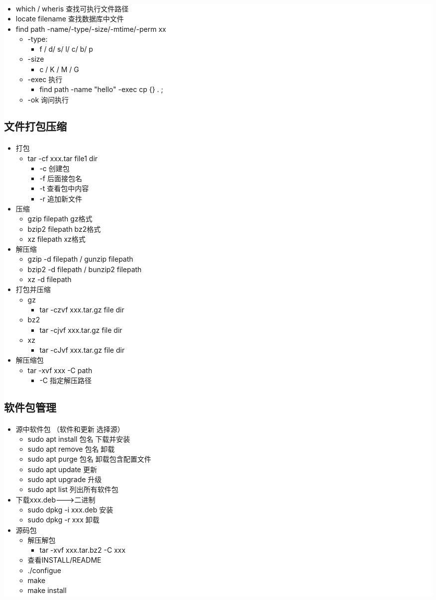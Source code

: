 - which / wheris 查找可执行文件路径
- locate filename 查找数据库中文件
- find path -name/-type/-size/-mtime/-perm xx
  - -type:
    - f / d/ s/ l/ c/ b/ p
  - -size
    - c / K / M / G
  - -exec 执行 
    - find path -name "hello" -exec cp {} . \;
  - -ok 询问执行

## 文件打包压缩

- 打包
  - tar -cf xxx.tar file1 dir
    - -c 创建包
    - -f 后面接包名
    - -t 查看包中内容
    - -r 追加新文件
- 压缩
  - gzip filepath  gz格式
  - bzip2 filepath bz2格式
  - xz filepath xz格式
- 解压缩
  - gzip -d filepath / gunzip filepath
  - bzip2 -d filepath / bunzip2 filepath
  - xz -d filepath
- 打包并压缩
  - gz
    - tar -czvf xxx.tar.gz file dir
  - bz2
    - tar -cjvf xxx.tar.gz file dir
  - xz
    - tar -cJvf xxx.tar.gz file dir
- 解压缩包
  - tar -xvf xxx -C path 
    - -C 指定解压路径

## 软件包管理

- 源中软件包  （软件和更新 选择源）
  - sudo apt install 包名 下载并安装
  - sudo apt remove 包名 卸载
  - sudo apt purge 包名 卸载包含配置文件
  - sudo apt update 更新
  - sudo apt upgrade 升级
  - sudo apt list 列出所有软件包
- 下载xxx.deb--->二进制
  - sudo dpkg -i xxx.deb 安装
  - sudo dpkg -r xxx 卸载
- 源码包
  - 解压解包
    - tar -xvf xxx.tar.bz2 -C xxx
  - 查看INSTALL/README
  - ./configue
  - make
  - make install
